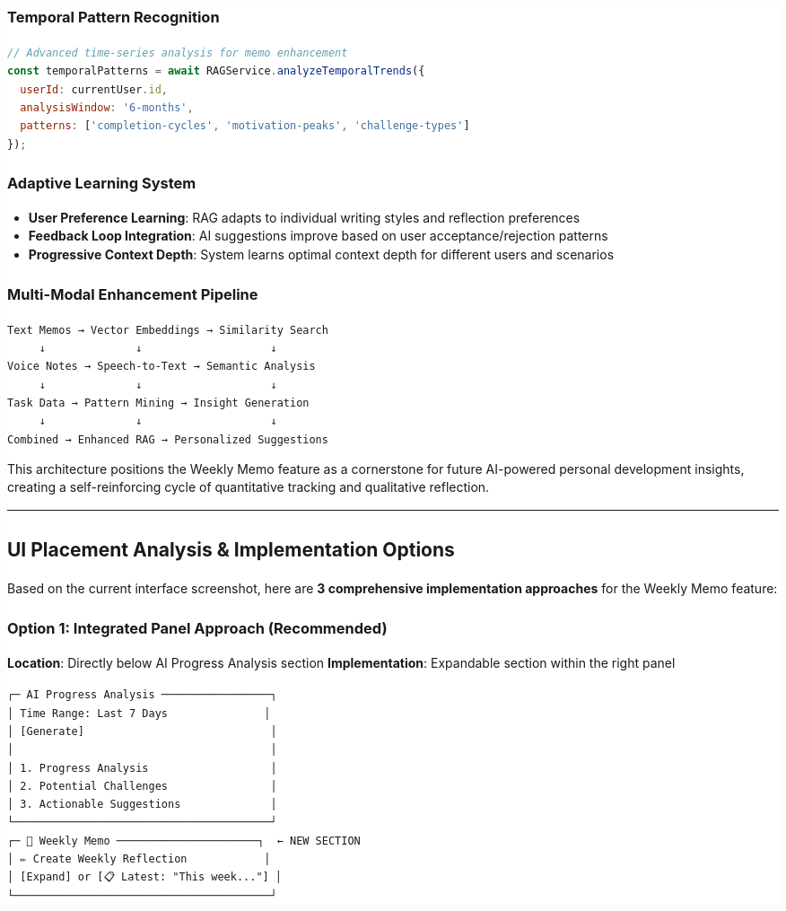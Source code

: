 ### **Temporal Pattern Recognition**
```javascript
// Advanced time-series analysis for memo enhancement
const temporalPatterns = await RAGService.analyzeTemporalTrends({
  userId: currentUser.id,
  analysisWindow: '6-months',
  patterns: ['completion-cycles', 'motivation-peaks', 'challenge-types']
});
```

### **Adaptive Learning System**
- **User Preference Learning**: RAG adapts to individual writing styles and reflection preferences
- **Feedback Loop Integration**: AI suggestions improve based on user acceptance/rejection patterns  
- **Progressive Context Depth**: System learns optimal context depth for different users and scenarios

### **Multi-Modal Enhancement Pipeline**
```
Text Memos → Vector Embeddings → Similarity Search
     ↓              ↓                    ↓
Voice Notes → Speech-to-Text → Semantic Analysis
     ↓              ↓                    ↓  
Task Data → Pattern Mining → Insight Generation
     ↓              ↓                    ↓
Combined → Enhanced RAG → Personalized Suggestions
```

This architecture positions the Weekly Memo feature as a cornerstone for future AI-powered personal development insights, creating a self-reinforcing cycle of quantitative tracking and qualitative reflection.

---

## UI Placement Analysis & Implementation Options

Based on the current interface screenshot, here are **3 comprehensive implementation approaches** for the Weekly Memo feature:

### **Option 1: Integrated Panel Approach (Recommended)**
**Location**: Directly below AI Progress Analysis section
**Implementation**: Expandable section within the right panel

```
┌─ AI Progress Analysis ─────────────────┐
│ Time Range: Last 7 Days               │
│ [Generate]                             │
│                                        │
│ 1. Progress Analysis                   │
│ 2. Potential Challenges                │
│ 3. Actionable Suggestions              │
└────────────────────────────────────────┘
┌─ 📝 Weekly Memo ──────────────────────┐  ← NEW SECTION
│ ✏️ Create Weekly Reflection            │
│ [Expand] or [📋 Latest: "This week..."] │
└────────────────────────────────────────┘
```
